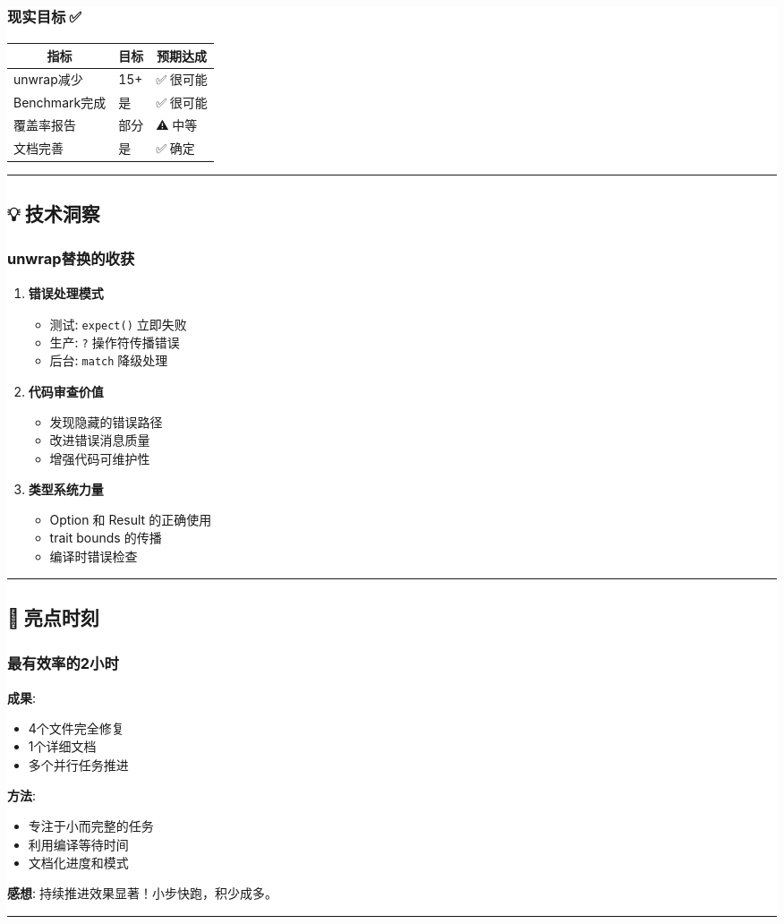 ### 现实目标 ✅

| 指标 | 目标 | 预期达成 |
|------|------|----------|
| unwrap减少 | 15+ | ✅ 很可能 |
| Benchmark完成 | 是 | ✅ 很可能 |
| 覆盖率报告 | 部分 | ⚠️ 中等 |
| 文档完善 | 是 | ✅ 确定 |

---

## 💡 技术洞察

### unwrap替换的收获

1. **错误处理模式**
   - 测试: `expect()` 立即失败
   - 生产: `?` 操作符传播错误
   - 后台: `match` 降级处理

2. **代码审查价值**
   - 发现隐藏的错误路径
   - 改进错误消息质量
   - 增强代码可维护性

3. **类型系统力量**
   - Option 和 Result 的正确使用
   - trait bounds 的传播
   - 编译时错误检查

---

## 🎊 亮点时刻

### 最有效率的2小时

**成果**:

- 4个文件完全修复
- 1个详细文档
- 多个并行任务推进

**方法**:

- 专注于小而完整的任务
- 利用编译等待时间
- 文档化进度和模式

**感想**:
持续推进效果显著！小步快跑，积少成多。

---